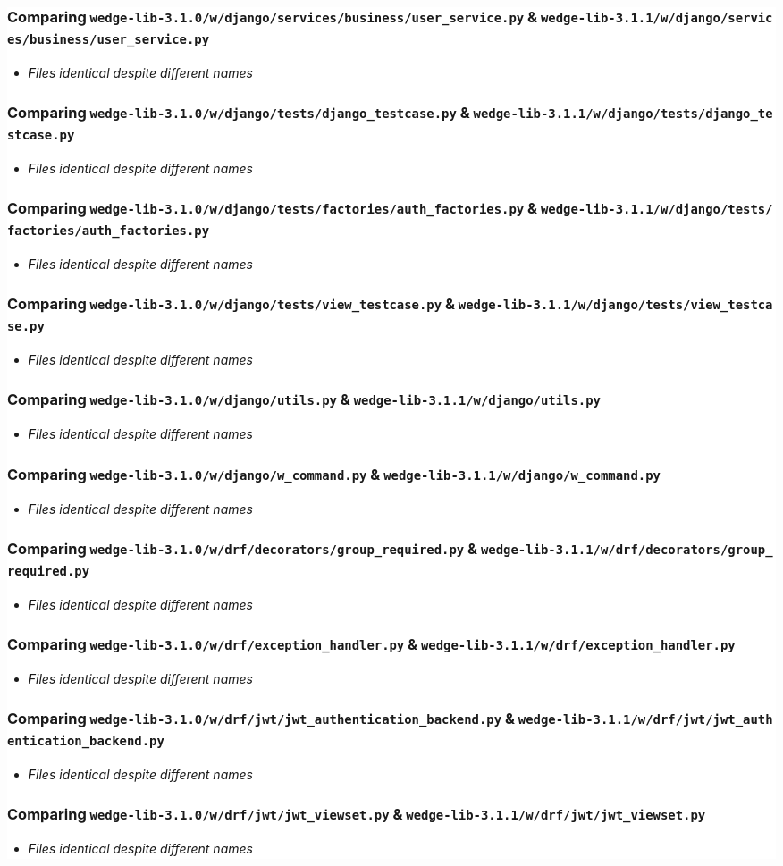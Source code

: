 ### Comparing `wedge-lib-3.1.0/w/django/services/business/user_service.py` & `wedge-lib-3.1.1/w/django/services/business/user_service.py`

 * *Files identical despite different names*

### Comparing `wedge-lib-3.1.0/w/django/tests/django_testcase.py` & `wedge-lib-3.1.1/w/django/tests/django_testcase.py`

 * *Files identical despite different names*

### Comparing `wedge-lib-3.1.0/w/django/tests/factories/auth_factories.py` & `wedge-lib-3.1.1/w/django/tests/factories/auth_factories.py`

 * *Files identical despite different names*

### Comparing `wedge-lib-3.1.0/w/django/tests/view_testcase.py` & `wedge-lib-3.1.1/w/django/tests/view_testcase.py`

 * *Files identical despite different names*

### Comparing `wedge-lib-3.1.0/w/django/utils.py` & `wedge-lib-3.1.1/w/django/utils.py`

 * *Files identical despite different names*

### Comparing `wedge-lib-3.1.0/w/django/w_command.py` & `wedge-lib-3.1.1/w/django/w_command.py`

 * *Files identical despite different names*

### Comparing `wedge-lib-3.1.0/w/drf/decorators/group_required.py` & `wedge-lib-3.1.1/w/drf/decorators/group_required.py`

 * *Files identical despite different names*

### Comparing `wedge-lib-3.1.0/w/drf/exception_handler.py` & `wedge-lib-3.1.1/w/drf/exception_handler.py`

 * *Files identical despite different names*

### Comparing `wedge-lib-3.1.0/w/drf/jwt/jwt_authentication_backend.py` & `wedge-lib-3.1.1/w/drf/jwt/jwt_authentication_backend.py`

 * *Files identical despite different names*

### Comparing `wedge-lib-3.1.0/w/drf/jwt/jwt_viewset.py` & `wedge-lib-3.1.1/w/drf/jwt/jwt_viewset.py`

 * *Files identical despite different names*
